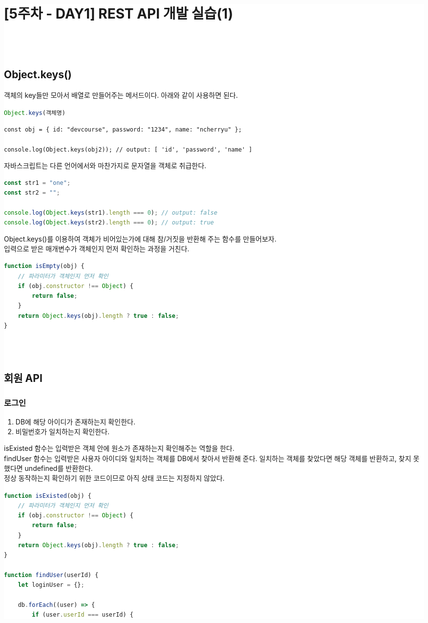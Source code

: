 # [5주차 - DAY1] REST API 개발 실습(1)

<br><br>

## Object.keys()

객체의 key들만 모아서 배열로 만들어주는 메서드이다. 아래와 같이 사용하면 된다.
``` javascript
Object.keys(객체명)
```

``` jvavscript
const obj = { id: "devcourse", password: "1234", name: "ncherryu" };

console.log(Object.keys(obj2)); // output: [ 'id', 'password', 'name' ]
```

자바스크립트는 다른 언어에서와 마찬가지로 문자열을 객체로 취급한다.

``` javascript
const str1 = "one";
const str2 = "";

console.log(Object.keys(str1).length === 0); // output: false
console.log(Object.keys(str2).length === 0); // output: true
```

Object.keys()를 이용하여 객체가 비어있는가에 대해 참/거짓을 반환해 주는 함수를 만들어보자.
<br>
입력으로 받은 매개변수가 객체인지 먼저 확인하는 과정을 거친다.
``` javascript
function isEmpty(obj) {
    // 파라미터가 객체인지 먼저 확인
    if (obj.constructor !== Object) {
        return false;
    }
    return Object.keys(obj).length ? true : false;
}
```

<br><br>

## 회원 API
### 로그인
1. DB에 해당 아이디가 존재하는지 확인한다.
2. 비밀번호가 일치하는지 확인한다.

isExisted 함수는 입력받은 객체 안에 원소가 존재하는지 확인해주는 역할을 한다.<br>
findUser 함수는 입력받은 사용자 아이디와 일치하는 객체를 DB에서 찾아서 반환해 준다. 일치하는 객체를 찾았다면 해당 객체를 반환하고, 찾지 못했다면 undefined를 반환한다.<br>
정상 동작하는지 확인하기 위한 코드이므로 아직 상태 코드는 지정하지 않았다.

``` javascript
function isExisted(obj) {
    // 파라미터가 객체인지 먼저 확인
    if (obj.constructor !== Object) {
        return false;
    }
    return Object.keys(obj).length ? true : false;
}

function findUser(userId) {
    let loginUser = {};

    db.forEach((user) => {
        if (user.userId === userId) {
```
